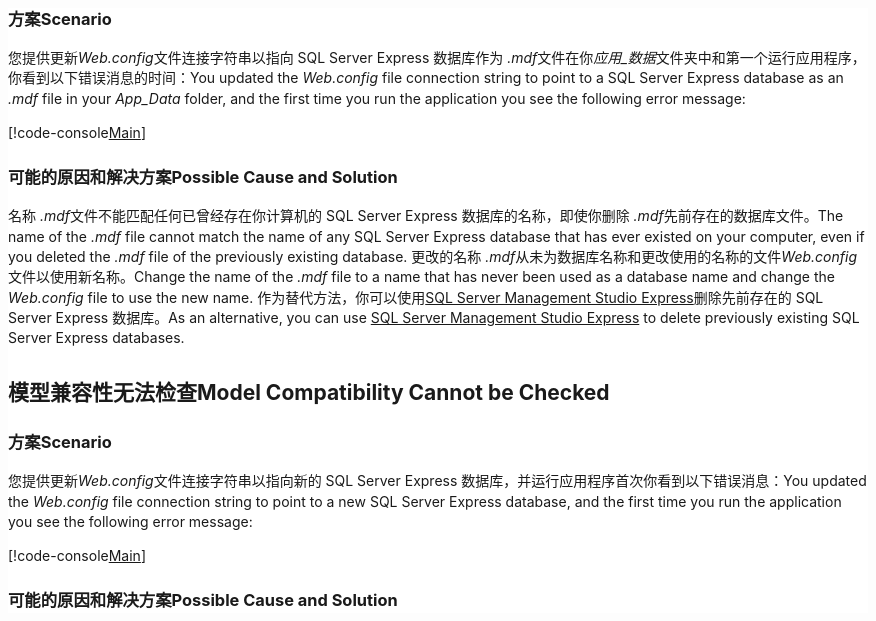 ### <a name="scenario"></a><span data-ttu-id="9f1a5-181">方案</span><span class="sxs-lookup"><span data-stu-id="9f1a5-181">Scenario</span></span>

<span data-ttu-id="9f1a5-182">您提供更新*Web.config*文件连接字符串以指向 SQL Server Express 数据库作为 *.mdf*文件在你*应用\_数据*文件夹中和第一个运行应用程序，你看到以下错误消息的时间：</span><span class="sxs-lookup"><span data-stu-id="9f1a5-182">You updated the *Web.config* file connection string to point to a SQL Server Express database as an *.mdf* file in your *App\_Data* folder, and the first time you run the application you see the following error message:</span></span>

[!code-console[Main](deployment-to-a-hosting-provider-creating-and-installing-deployment-packages-12-of-12/samples/sample14.cmd)]

### <a name="possible-cause-and-solution"></a><span data-ttu-id="9f1a5-183">可能的原因和解决方案</span><span class="sxs-lookup"><span data-stu-id="9f1a5-183">Possible Cause and Solution</span></span>

<span data-ttu-id="9f1a5-184">名称 *.mdf*文件不能匹配任何已曾经存在你计算机的 SQL Server Express 数据库的名称，即使你删除 *.mdf*先前存在的数据库文件。</span><span class="sxs-lookup"><span data-stu-id="9f1a5-184">The name of the *.mdf* file cannot match the name of any SQL Server Express database that has ever existed on your computer, even if you deleted the *.mdf* file of the previously existing database.</span></span> <span data-ttu-id="9f1a5-185">更改的名称 *.mdf*从未为数据库名称和更改使用的名称的文件*Web.config*文件以使用新名称。</span><span class="sxs-lookup"><span data-stu-id="9f1a5-185">Change the name of the *.mdf* file to a name that has never been used as a database name and change the *Web.config* file to use the new name.</span></span> <span data-ttu-id="9f1a5-186">作为替代方法，你可以使用[SQL Server Management Studio Express](https://www.microsoft.com/download/details.aspx?displaylang=en&amp;id=7593)删除先前存在的 SQL Server Express 数据库。</span><span class="sxs-lookup"><span data-stu-id="9f1a5-186">As an alternative, you can use [SQL Server Management Studio Express](https://www.microsoft.com/download/details.aspx?displaylang=en&amp;id=7593) to delete previously existing SQL Server Express databases.</span></span>

## <a name="model-compatibility-cannot-be-checked"></a><span data-ttu-id="9f1a5-187">模型兼容性无法检查</span><span class="sxs-lookup"><span data-stu-id="9f1a5-187">Model Compatibility Cannot be Checked</span></span>

### <a name="scenario"></a><span data-ttu-id="9f1a5-188">方案</span><span class="sxs-lookup"><span data-stu-id="9f1a5-188">Scenario</span></span>

<span data-ttu-id="9f1a5-189">您提供更新*Web.config*文件连接字符串以指向新的 SQL Server Express 数据库，并运行应用程序首次你看到以下错误消息：</span><span class="sxs-lookup"><span data-stu-id="9f1a5-189">You updated the *Web.config* file connection string to point to a new SQL Server Express database, and the first time you run the application you see the following error message:</span></span>

[!code-console[Main](deployment-to-a-hosting-provider-creating-and-installing-deployment-packages-12-of-12/samples/sample15.cmd)]

### <a name="possible-cause-and-solution"></a><span data-ttu-id="9f1a5-190">可能的原因和解决方案</span><span class="sxs-lookup"><span data-stu-id="9f1a5-190">Possible Cause and Solution</span></span>
